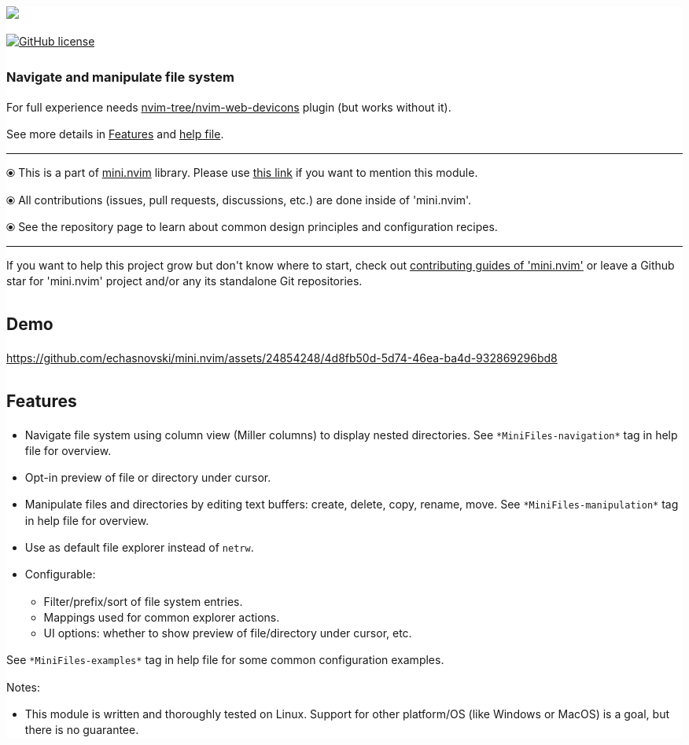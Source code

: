 <img src="https://github.com/echasnovski/media/blob/main/mini.nvim/logo/logo_files.png" style="width: 100%">


[![GitHub license](https://badgen.net/github/license/echasnovski/mini.nvim)](https://github.com/echasnovski/mini.nvim/blob/main/LICENSE)


### Navigate and manipulate file system

For full experience needs [nvim-tree/nvim-web-devicons](https://github.com/nvim-tree/nvim-web-devicons) plugin (but works without it).

See more details in [Features](#features) and [help file](../doc/mini-files.txt).

---

⦿ This is a part of [mini.nvim](https://github.com/echasnovski/mini.nvim) library. Please use [this link](https://github.com/echasnovski/mini.nvim/blob/main/readmes/mini-files.md) if you want to mention this module.

⦿ All contributions (issues, pull requests, discussions, etc.) are done inside of 'mini.nvim'.

⦿ See the repository page to learn about common design principles and configuration recipes.

---

If you want to help this project grow but don't know where to start, check out [contributing guides of 'mini.nvim'](https://github.com/echasnovski/mini.nvim/blob/main/CONTRIBUTING.md) or leave a Github star for 'mini.nvim' project and/or any its standalone Git repositories.

## Demo

https://github.com/echasnovski/mini.nvim/assets/24854248/4d8fb50d-5d74-46ea-ba4d-932869296bd8

## Features

- Navigate file system using column view (Miller columns) to display nested directories. See `*MiniFiles-navigation*` tag in help file for overview.

- Opt-in preview of file or directory under cursor.

- Manipulate files and directories by editing text buffers: create, delete, copy, rename, move. See `*MiniFiles-manipulation*` tag in help file for overview.

- Use as default file explorer instead of `netrw`.

- Configurable:
    - Filter/prefix/sort of file system entries.
    - Mappings used for common explorer actions.
    - UI options: whether to show preview of file/directory under cursor, etc.

See `*MiniFiles-examples*` tag in help file for some common configuration examples.

Notes:

- This module is written and thoroughly tested on Linux. Support for other platform/OS (like Windows or MacOS) is a goal, but there is no guarantee.
